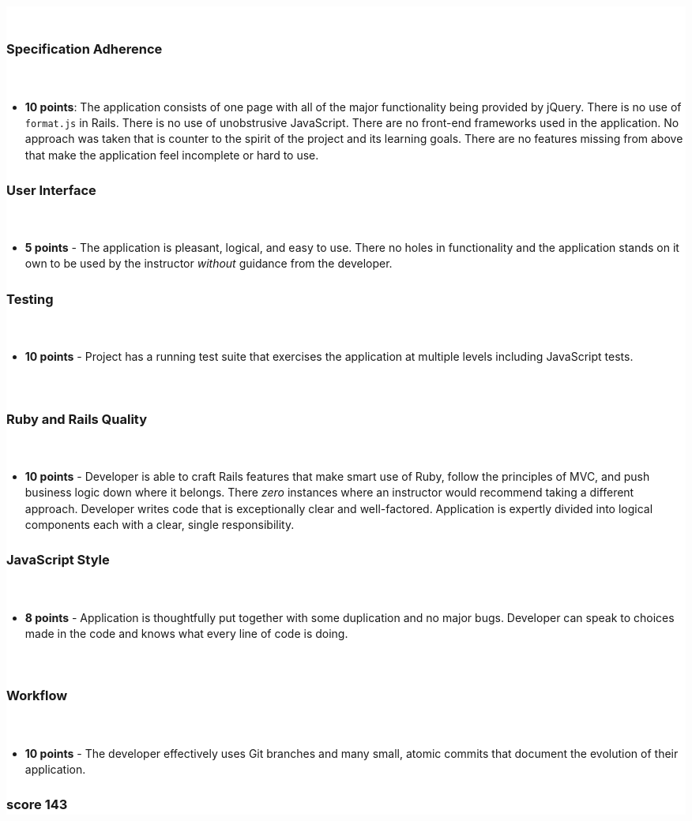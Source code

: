 ​
### Specification Adherence
​
* **10 points**: The application consists of one page with all of the major functionality being provided by jQuery. There is no use of `format.js` in Rails. There is no use of unobstrusive JavaScript. There are no front-end frameworks used in the application. No approach was taken that is counter to the spirit of the project and its learning goals. There are no features missing from above that make the application feel incomplete or hard to use.
​
### User Interface
​
* **5 points** - The application is pleasant, logical, and easy to use. There no holes in functionality and the application stands on it own to be used by the instructor _without_ guidance from the developer.

### Testing
​
* **10 points** - Project has a running test suite that exercises the application at multiple levels including JavaScript tests.

​
### Ruby and Rails Quality
​
* **10 points** - Developer is able to craft Rails features that make smart use of Ruby, follow the principles of MVC, and push business logic down where it belongs. There _zero_ instances where an instructor would recommend taking a different approach. Developer writes code that is exceptionally clear and well-factored. Application is expertly divided into logical components each with a clear, single responsibility.
​
### JavaScript Style
​
* **8 points** - Application is thoughtfully put together with some duplication and no major bugs. Developer can speak to choices made in the code and knows what every line of code is doing.

​
### Workflow
​
* **10 points** - The developer effectively uses Git branches and many small, atomic commits that document the evolution of their application.

### score 143
